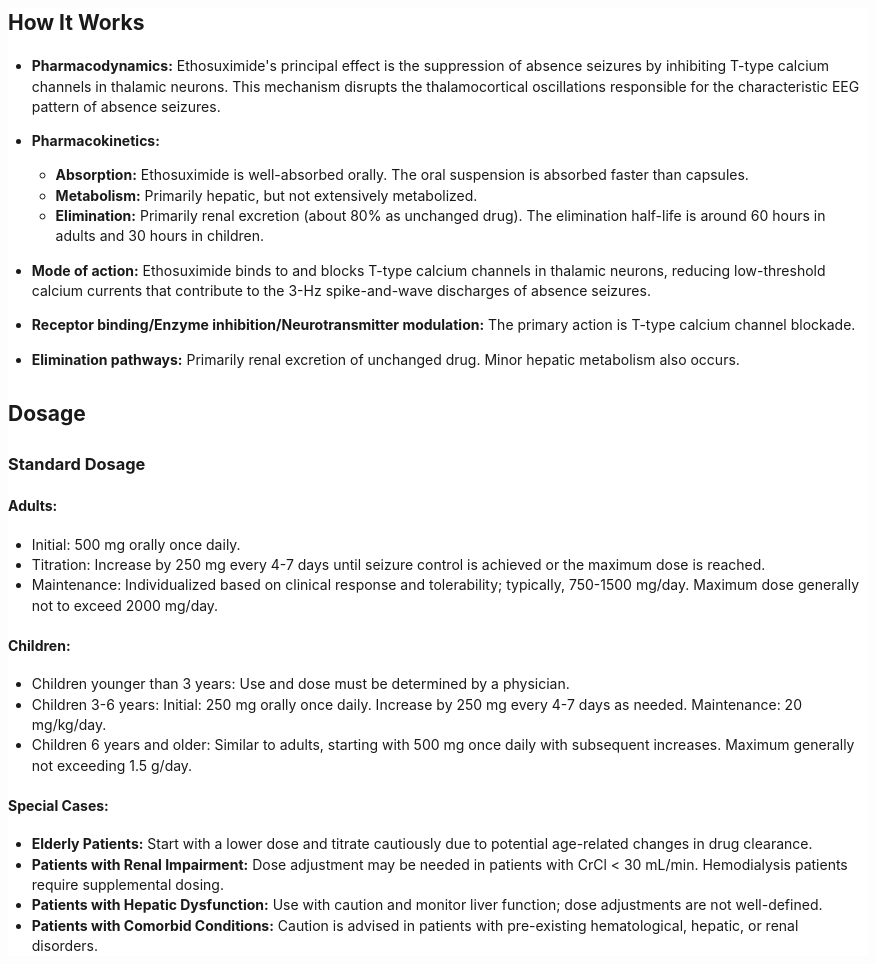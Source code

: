 ## **How It Works**

- **Pharmacodynamics:** Ethosuximide's principal effect is the suppression of absence seizures by inhibiting T-type calcium channels in thalamic neurons. This mechanism disrupts the thalamocortical oscillations responsible for the characteristic EEG pattern of absence seizures.
- **Pharmacokinetics:**
    - **Absorption:**  Ethosuximide is well-absorbed orally. The oral suspension is absorbed faster than capsules. 
    - **Metabolism:**  Primarily hepatic, but not extensively metabolized.
    - **Elimination:** Primarily renal excretion (about 80% as unchanged drug). The elimination half-life is around 60 hours in adults and 30 hours in children.

- **Mode of action:**  Ethosuximide binds to and blocks T-type calcium channels in thalamic neurons, reducing low-threshold calcium currents that contribute to the 3-Hz spike-and-wave discharges of absence seizures.
- **Receptor binding/Enzyme inhibition/Neurotransmitter modulation:**  The primary action is T-type calcium channel blockade.  
- **Elimination pathways:** Primarily renal excretion of unchanged drug. Minor hepatic metabolism also occurs.

## **Dosage**

### **Standard Dosage**

#### **Adults:**

- Initial: 500 mg orally once daily.
- Titration: Increase by 250 mg every 4-7 days until seizure control is achieved or the maximum dose is reached.
- Maintenance: Individualized based on clinical response and tolerability; typically, 750-1500 mg/day. Maximum dose generally not to exceed 2000 mg/day.

#### **Children:**

- Children younger than 3 years: Use and dose must be determined by a physician.
- Children 3-6 years: Initial: 250 mg orally once daily. Increase by 250 mg every 4-7 days as needed.  Maintenance: 20 mg/kg/day.
- Children 6 years and older:  Similar to adults, starting with 500 mg once daily with subsequent increases. Maximum generally not exceeding 1.5 g/day.

#### **Special Cases:**

- **Elderly Patients:** Start with a lower dose and titrate cautiously due to potential age-related changes in drug clearance.
- **Patients with Renal Impairment:** Dose adjustment may be needed in patients with CrCl < 30 mL/min.  Hemodialysis patients require supplemental dosing.
- **Patients with Hepatic Dysfunction:** Use with caution and monitor liver function; dose adjustments are not well-defined.
- **Patients with Comorbid Conditions:** Caution is advised in patients with pre-existing hematological, hepatic, or renal disorders.

